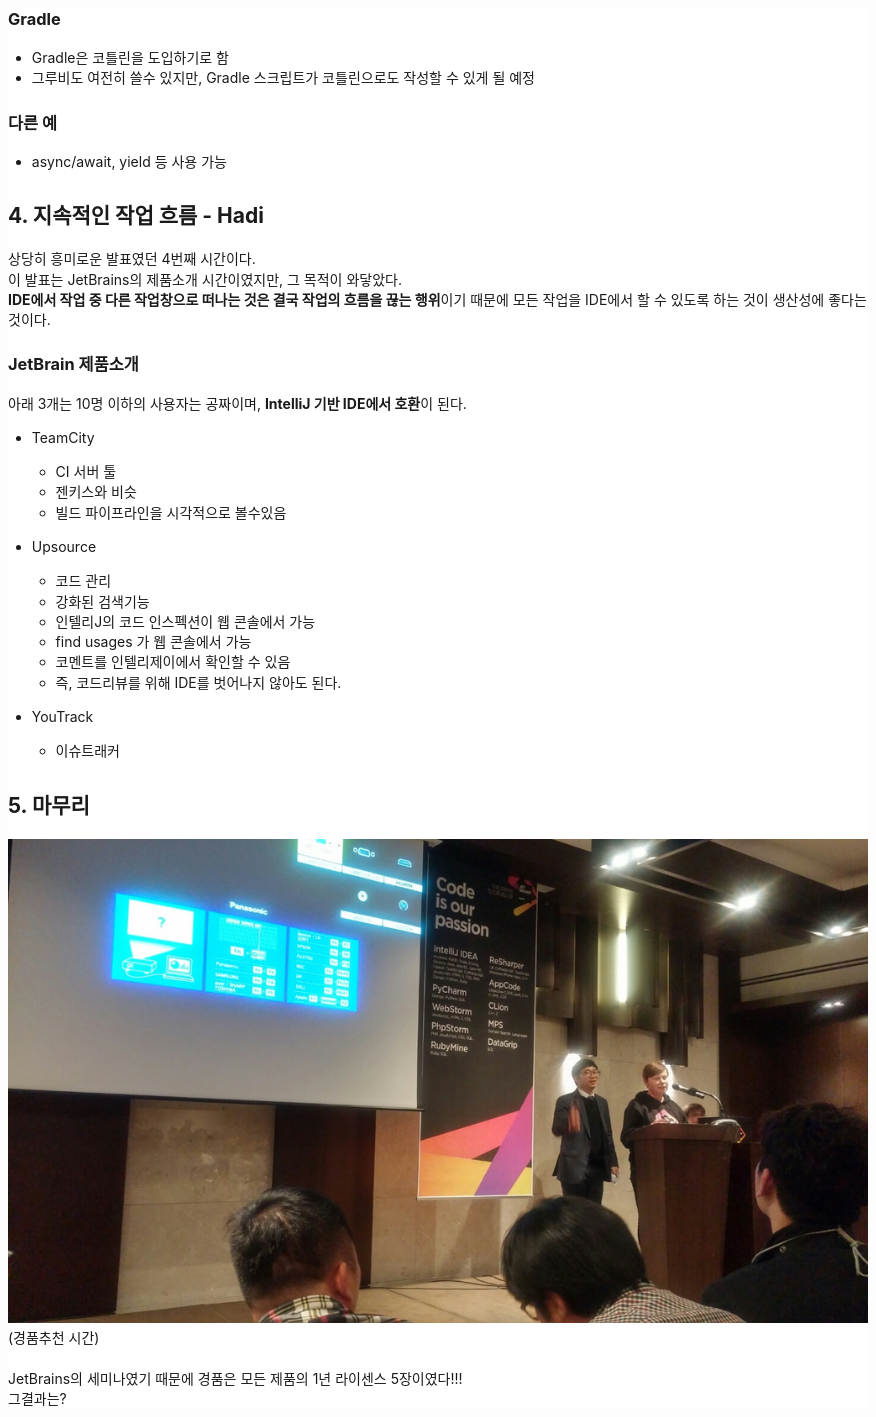 ### Gradle
* Gradle은 코틀린을 도입하기로 함  
* 그루비도 여전히 쓸수 있지만, Gradle 스크립트가 코틀린으로도 작성할 수 있게 될 예정

### 다른 예
* async/await, yield 등 사용 가능

## 4. 지속적인 작업 흐름 - Hadi
상당히 흥미로운 발표였던 4번째 시간이다. <br/>
이 발표는 JetBrains의 제품소개 시간이였지만, 그 목적이 와닿았다. <br/>
**IDE에서 작업 중 다른 작업창으로 떠나는 것은 결국 작업의 흐름을 끊는 행위**이기 때문에 모든 작업을 IDE에서 할 수 있도록 하는 것이 생산성에 좋다는 것이다.

### JetBrain 제품소개
아래 3개는 10명 이하의 사용자는 공짜이며, **IntelliJ 기반 IDE에서 호환**이 된다.

* TeamCity
  - CI 서버 툴
  - 젠키스와 비슷
  - 빌드 파이프라인을 시각적으로 볼수있음
* Upsource
  - 코드 관리
  - 강화된 검색기능
  - 인텔리J의 코드 인스펙션이 웹 콘솔에서 가능
  - find usages 가 웹 콘솔에서 가능
  - 코멘트를 인텔리제이에서 확인할 수 있음
  - 즉, 코드리뷰를 위해 IDE를 벗어나지 않아도 된다.

* YouTrack
  - 이슈트래커

## 5. 마무리

![경품](./images/경품.jpg)
(경품추천 시간)<br/>
<br/>
JetBrains의 세미나였기 때문에 경품은 모든 제품의 1년 라이센스 5장이였다!!! <br/>
그결과는?
